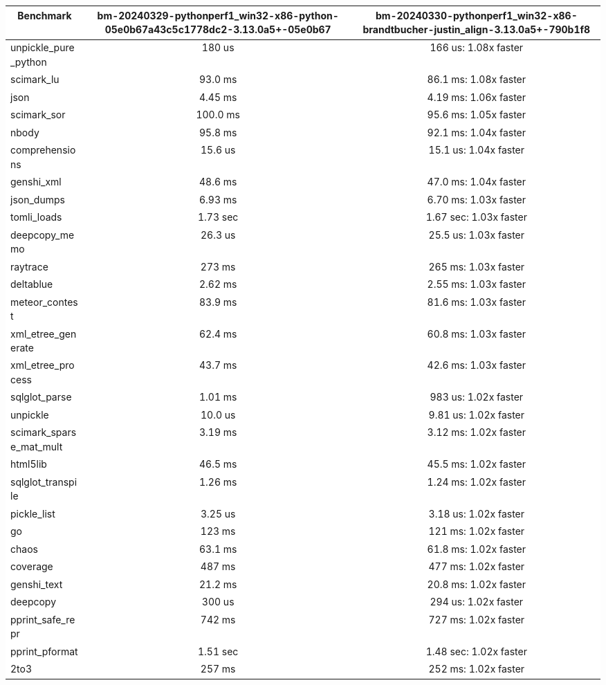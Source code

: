 | Benchmark                | bm-20240329-pythonperf1_win32-x86-python-05e0b67a43c5c1778dc2-3.13.0a5+-05e0b67 | bm-20240330-pythonperf1_win32-x86-brandtbucher-justin_align-3.13.0a5+-790b1f8 |
|--------------------------|:-------------------------------------------------------------------------------:|:-----------------------------------------------------------------------------:|
| unpickle_pure_python     | 180 us                                                                          | 166 us: 1.08x faster                                                          |
| scimark_lu               | 93.0 ms                                                                         | 86.1 ms: 1.08x faster                                                         |
| json                     | 4.45 ms                                                                         | 4.19 ms: 1.06x faster                                                         |
| scimark_sor              | 100.0 ms                                                                        | 95.6 ms: 1.05x faster                                                         |
| nbody                    | 95.8 ms                                                                         | 92.1 ms: 1.04x faster                                                         |
| comprehensions           | 15.6 us                                                                         | 15.1 us: 1.04x faster                                                         |
| genshi_xml               | 48.6 ms                                                                         | 47.0 ms: 1.04x faster                                                         |
| json_dumps               | 6.93 ms                                                                         | 6.70 ms: 1.03x faster                                                         |
| tomli_loads              | 1.73 sec                                                                        | 1.67 sec: 1.03x faster                                                        |
| deepcopy_memo            | 26.3 us                                                                         | 25.5 us: 1.03x faster                                                         |
| raytrace                 | 273 ms                                                                          | 265 ms: 1.03x faster                                                          |
| deltablue                | 2.62 ms                                                                         | 2.55 ms: 1.03x faster                                                         |
| meteor_contest           | 83.9 ms                                                                         | 81.6 ms: 1.03x faster                                                         |
| xml_etree_generate       | 62.4 ms                                                                         | 60.8 ms: 1.03x faster                                                         |
| xml_etree_process        | 43.7 ms                                                                         | 42.6 ms: 1.03x faster                                                         |
| sqlglot_parse            | 1.01 ms                                                                         | 983 us: 1.02x faster                                                          |
| unpickle                 | 10.0 us                                                                         | 9.81 us: 1.02x faster                                                         |
| scimark_sparse_mat_mult  | 3.19 ms                                                                         | 3.12 ms: 1.02x faster                                                         |
| html5lib                 | 46.5 ms                                                                         | 45.5 ms: 1.02x faster                                                         |
| sqlglot_transpile        | 1.26 ms                                                                         | 1.24 ms: 1.02x faster                                                         |
| pickle_list              | 3.25 us                                                                         | 3.18 us: 1.02x faster                                                         |
| go                       | 123 ms                                                                          | 121 ms: 1.02x faster                                                          |
| chaos                    | 63.1 ms                                                                         | 61.8 ms: 1.02x faster                                                         |
| coverage                 | 487 ms                                                                          | 477 ms: 1.02x faster                                                          |
| genshi_text              | 21.2 ms                                                                         | 20.8 ms: 1.02x faster                                                         |
| deepcopy                 | 300 us                                                                          | 294 us: 1.02x faster                                                          |
| pprint_safe_repr         | 742 ms                                                                          | 727 ms: 1.02x faster                                                          |
| pprint_pformat           | 1.51 sec                                                                        | 1.48 sec: 1.02x faster                                                        |
| 2to3                     | 257 ms                                                                          | 252 ms: 1.02x faster                                                          |
